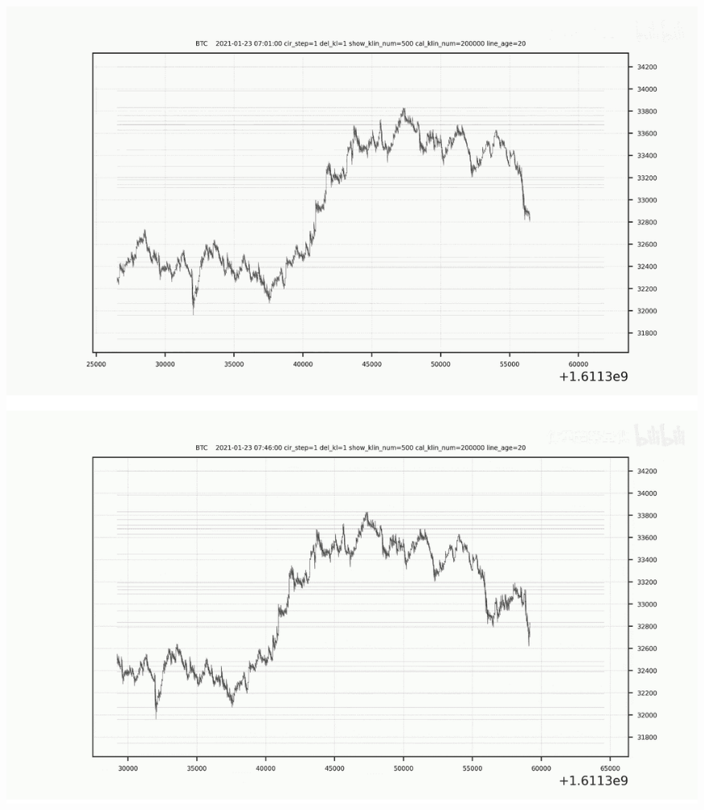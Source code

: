 ![](img/878a476201347e3e02ae84a58731edb3_215.png)

![](img/878a476201347e3e02ae84a58731edb3_216.png)
